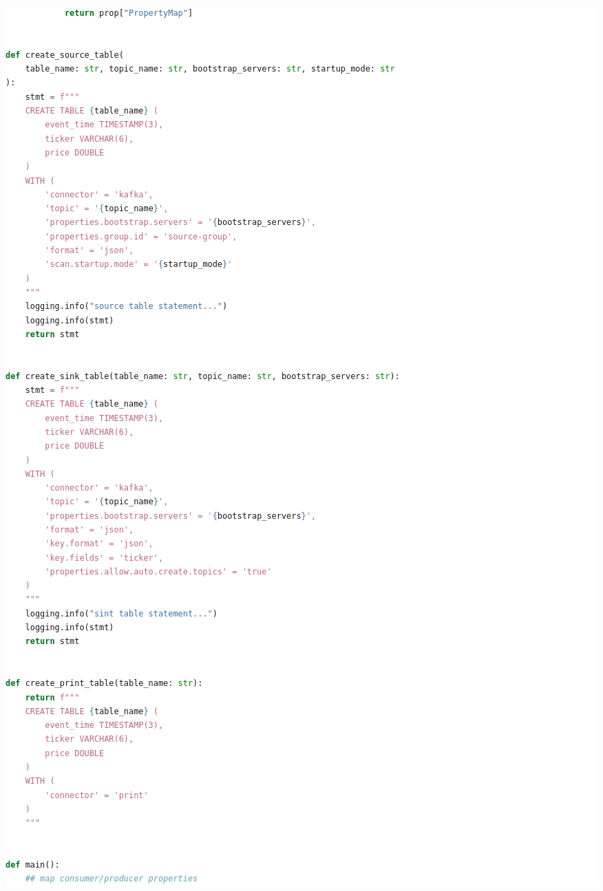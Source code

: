 ```py
            return prop["PropertyMap"]


def create_source_table(
    table_name: str, topic_name: str, bootstrap_servers: str, startup_mode: str
):
    stmt = f"""
    CREATE TABLE {table_name} (
        event_time TIMESTAMP(3),
        ticker VARCHAR(6),
        price DOUBLE
    )
    WITH (
        'connector' = 'kafka',
        'topic' = '{topic_name}',
        'properties.bootstrap.servers' = '{bootstrap_servers}',
        'properties.group.id' = 'source-group',
        'format' = 'json',
        'scan.startup.mode' = '{startup_mode}'
    )
    """
    logging.info("source table statement...")
    logging.info(stmt)
    return stmt


def create_sink_table(table_name: str, topic_name: str, bootstrap_servers: str):
    stmt = f"""
    CREATE TABLE {table_name} (
        event_time TIMESTAMP(3),
        ticker VARCHAR(6),
        price DOUBLE
    )
    WITH (
        'connector' = 'kafka',
        'topic' = '{topic_name}',
        'properties.bootstrap.servers' = '{bootstrap_servers}',        
        'format' = 'json',
        'key.format' = 'json',
        'key.fields' = 'ticker',
        'properties.allow.auto.create.topics' = 'true'
    )
    """
    logging.info("sint table statement...")
    logging.info(stmt)
    return stmt


def create_print_table(table_name: str):
    return f"""
    CREATE TABLE {table_name} (
        event_time TIMESTAMP(3),
        ticker VARCHAR(6),
        price DOUBLE
    )
    WITH (
        'connector' = 'print'
    )
    """


def main():
    ## map consumer/producer properties
```